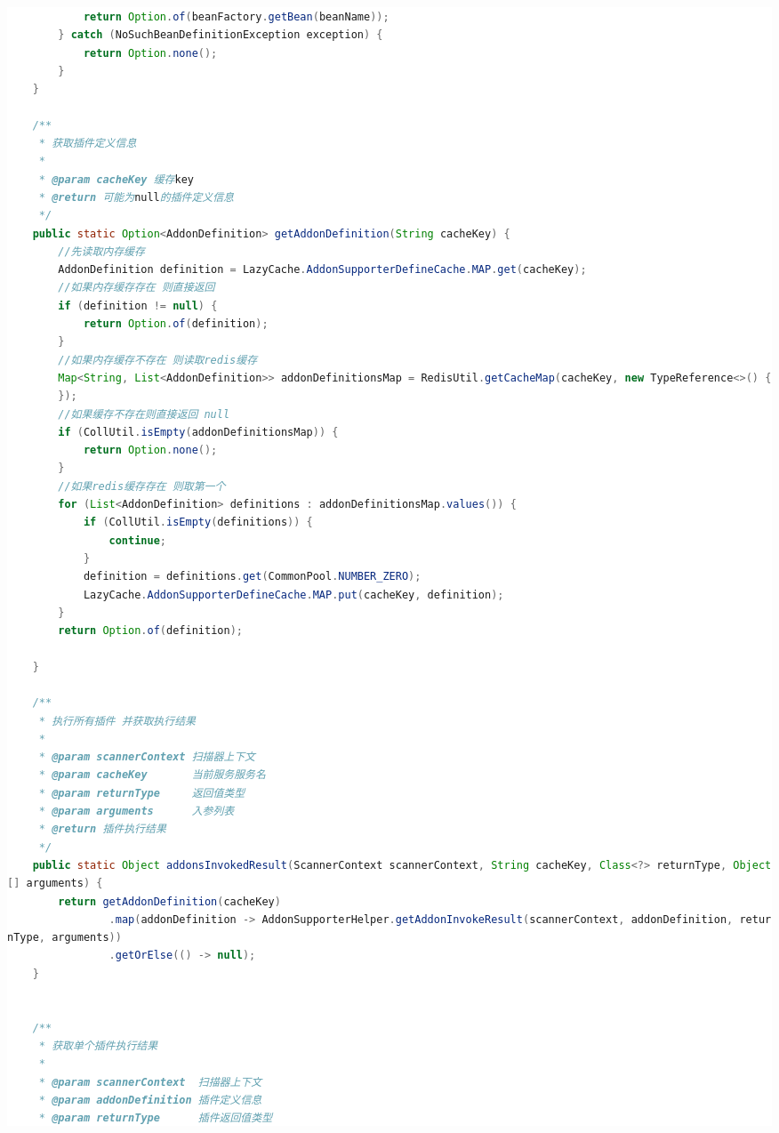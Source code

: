 ```java
            return Option.of(beanFactory.getBean(beanName));
        } catch (NoSuchBeanDefinitionException exception) {
            return Option.none();
        }
    }

    /**
     * 获取插件定义信息
     *
     * @param cacheKey 缓存key
     * @return 可能为null的插件定义信息
     */
    public static Option<AddonDefinition> getAddonDefinition(String cacheKey) {
        //先读取内存缓存
        AddonDefinition definition = LazyCache.AddonSupporterDefineCache.MAP.get(cacheKey);
        //如果内存缓存存在 则直接返回
        if (definition != null) {
            return Option.of(definition);
        }
        //如果内存缓存不存在 则读取redis缓存
        Map<String, List<AddonDefinition>> addonDefinitionsMap = RedisUtil.getCacheMap(cacheKey, new TypeReference<>() {
        });
        //如果缓存不存在则直接返回 null
        if (CollUtil.isEmpty(addonDefinitionsMap)) {
            return Option.none();
        }
        //如果redis缓存存在 则取第一个
        for (List<AddonDefinition> definitions : addonDefinitionsMap.values()) {
            if (CollUtil.isEmpty(definitions)) {
                continue;
            }
            definition = definitions.get(CommonPool.NUMBER_ZERO);
            LazyCache.AddonSupporterDefineCache.MAP.put(cacheKey, definition);
        }
        return Option.of(definition);

    }

    /**
     * 执行所有插件 并获取执行结果
     *
     * @param scannerContext 扫描器上下文
     * @param cacheKey       当前服务服务名
     * @param returnType     返回值类型
     * @param arguments      入参列表
     * @return 插件执行结果
     */
    public static Object addonsInvokedResult(ScannerContext scannerContext, String cacheKey, Class<?> returnType, Object[] arguments) {
        return getAddonDefinition(cacheKey)
                .map(addonDefinition -> AddonSupporterHelper.getAddonInvokeResult(scannerContext, addonDefinition, returnType, arguments))
                .getOrElse(() -> null);
    }


    /**
     * 获取单个插件执行结果
     *
     * @param scannerContext  扫描器上下文
     * @param addonDefinition 插件定义信息
     * @param returnType      插件返回值类型
```